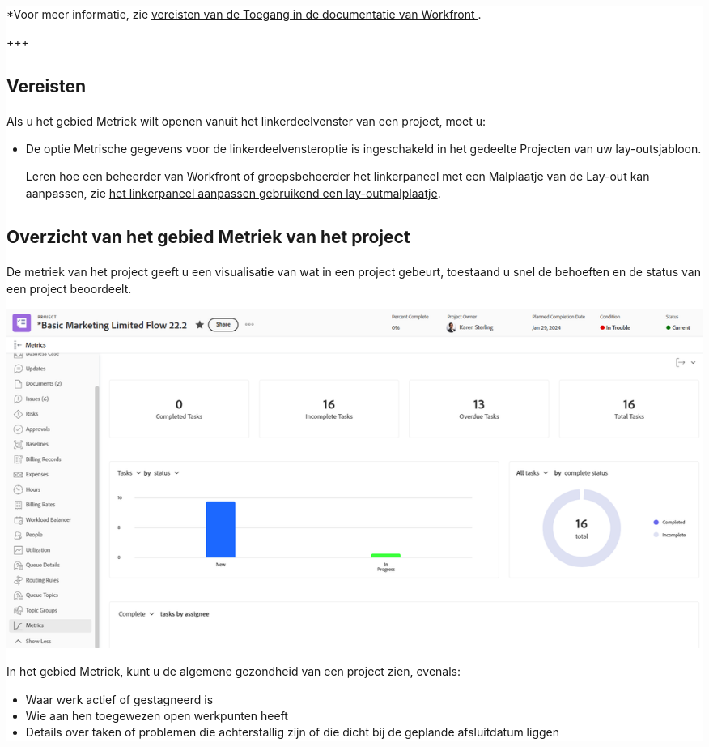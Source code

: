 *Voor meer informatie, zie [&#x200B; vereisten van de Toegang in de documentatie van Workfront &#x200B;](/help/quicksilver/administration-and-setup/add-users/access-levels-and-object-permissions/access-level-requirements-in-documentation.md).

+++



## Vereisten

Als u het gebied Metriek wilt openen vanuit het linkerdeelvenster van een project, moet u:

* De optie Metrische gegevens voor de linkerdeelvensteroptie is ingeschakeld in het gedeelte Projecten van uw lay-outsjabloon.

  Leren hoe een beheerder van Workfront of groepsbeheerder het linkerpaneel met een Malplaatje van de Lay-out kan aanpassen, zie [&#x200B; het linkerpaneel aanpassen gebruikend een lay-outmalplaatje &#x200B;](../../../administration-and-setup/customize-workfront/use-layout-templates/customize-left-panel.md).

## Overzicht van het gebied Metriek van het project

De metriek van het project geeft u een visualisatie van wat in een project gebeurt, toestaand u snel de behoeften en de status van een project beoordeelt.

![](assets/project-metrics-full-screen-350x238.png)

In het gebied Metriek, kunt u de algemene gezondheid van een project zien, evenals:

* Waar werk actief of gestagneerd is
* Wie aan hen toegewezen open werkpunten heeft
* Details over taken of problemen die achterstallig zijn of die dicht bij de geplande afsluitdatum liggen

